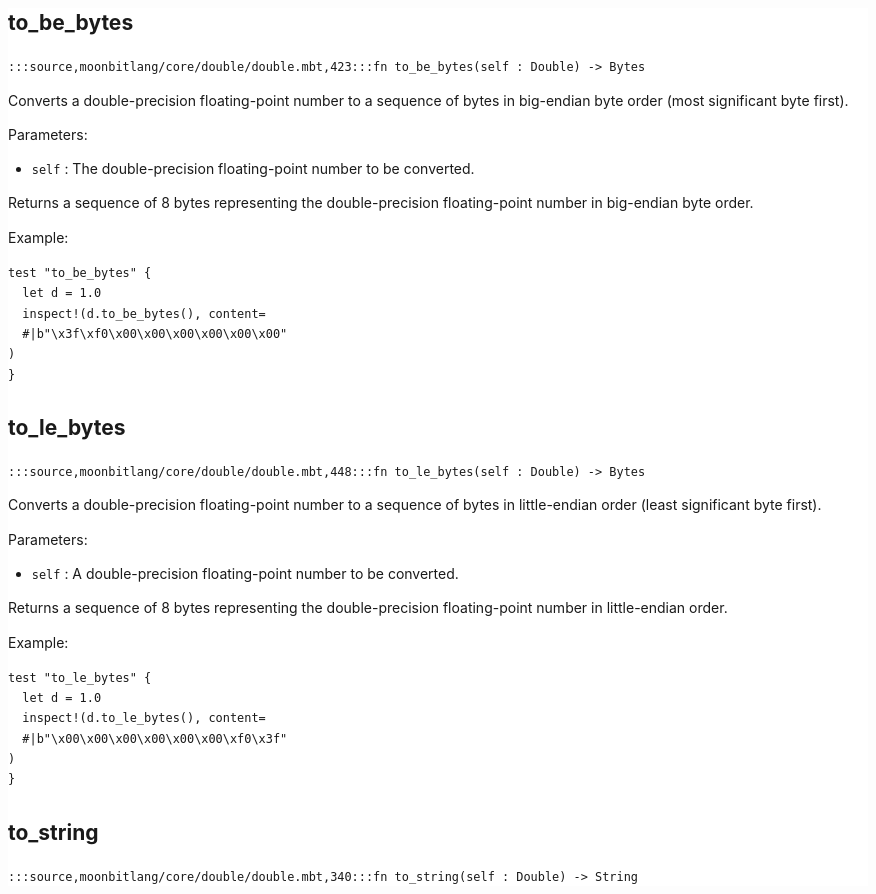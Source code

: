 ## to\_be\_bytes

```moonbit
:::source,moonbitlang/core/double/double.mbt,423:::fn to_be_bytes(self : Double) -> Bytes
```

 Converts a double-precision floating-point number to a sequence of bytes in
big-endian byte order (most significant byte first).

 Parameters:

 * `self` : The double-precision floating-point number to be converted.

 Returns a sequence of 8 bytes representing the double-precision
floating-point number in big-endian byte order.

 Example:

 ```moonbit
 test "to_be_bytes" {
   let d = 1.0
   inspect!(d.to_be_bytes(), content=
   #|b"\x3f\xf0\x00\x00\x00\x00\x00\x00"
 )
 }
 ```

## to\_le\_bytes

```moonbit
:::source,moonbitlang/core/double/double.mbt,448:::fn to_le_bytes(self : Double) -> Bytes
```

 Converts a double-precision floating-point number to a sequence of bytes in
little-endian order (least significant byte first).

 Parameters:

 * `self` : A double-precision floating-point number to be converted.

 Returns a sequence of 8 bytes representing the double-precision
floating-point number in little-endian order.

 Example:

 ```moonbit
 test "to_le_bytes" {
   let d = 1.0
   inspect!(d.to_le_bytes(), content=
   #|b"\x00\x00\x00\x00\x00\x00\xf0\x3f"
 )
 }
 ```

## to\_string

```moonbit
:::source,moonbitlang/core/double/double.mbt,340:::fn to_string(self : Double) -> String
```
